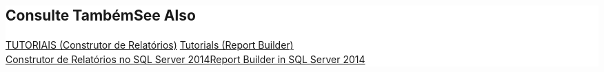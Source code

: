 ## <a name="see-also"></a><span data-ttu-id="e5f4c-241">Consulte Também</span><span class="sxs-lookup"><span data-stu-id="e5f4c-241">See Also</span></span>  
 <span data-ttu-id="e5f4c-242">[TUTORIAIS &#40;Construtor de Relatórios&#41;](report-builder-tutorials.md) </span><span class="sxs-lookup"><span data-stu-id="e5f4c-242">[Tutorials &#40;Report Builder&#41;](report-builder-tutorials.md) </span></span>  
 [<span data-ttu-id="e5f4c-243">Construtor de Relatórios no SQL Server 2014</span><span class="sxs-lookup"><span data-stu-id="e5f4c-243">Report Builder in SQL Server 2014</span></span>](report-builder/report-builder-in-sql-server-2016.md)  
  
  
